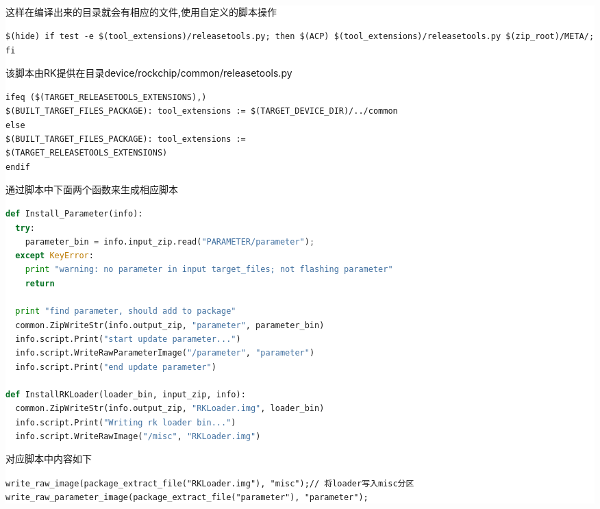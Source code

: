 这样在编译出来的目录就会有相应的文件,使用自定义的脚本操作

	$(hide) if test -e $(tool_extensions)/releasetools.py; then $(ACP) $(tool_extensions)/releasetools.py $(zip_root)/META/; fi

该脚本由RK提供在目录device/rockchip/common/releasetools.py

```make
ifeq ($(TARGET_RELEASETOOLS_EXTENSIONS),)
$(BUILT_TARGET_FILES_PACKAGE): tool_extensions := $(TARGET_DEVICE_DIR)/../common
else
$(BUILT_TARGET_FILES_PACKAGE): tool_extensions :=
$(TARGET_RELEASETOOLS_EXTENSIONS)
endif
```

通过脚本中下面两个函数来生成相应脚本
```python
def Install_Parameter(info):
  try:
	parameter_bin = info.input_zip.read("PARAMETER/parameter");
  except KeyError:
	print "warning: no parameter in input target_files; not flashing parameter"
	return

  print "find parameter, should add to package"
  common.ZipWriteStr(info.output_zip, "parameter", parameter_bin)
  info.script.Print("start update parameter...")
  info.script.WriteRawParameterImage("/parameter", "parameter")
  info.script.Print("end update parameter")

def InstallRKLoader(loader_bin, input_zip, info):
  common.ZipWriteStr(info.output_zip, "RKLoader.img", loader_bin)
  info.script.Print("Writing rk loader bin...")
  info.script.WriteRawImage("/misc", "RKLoader.img")
```
对应脚本中内容如下

	write_raw_image(package_extract_file("RKLoader.img"), "misc");// 将loader写入misc分区
	write_raw_parameter_image(package_extract_file("parameter"), "parameter");
